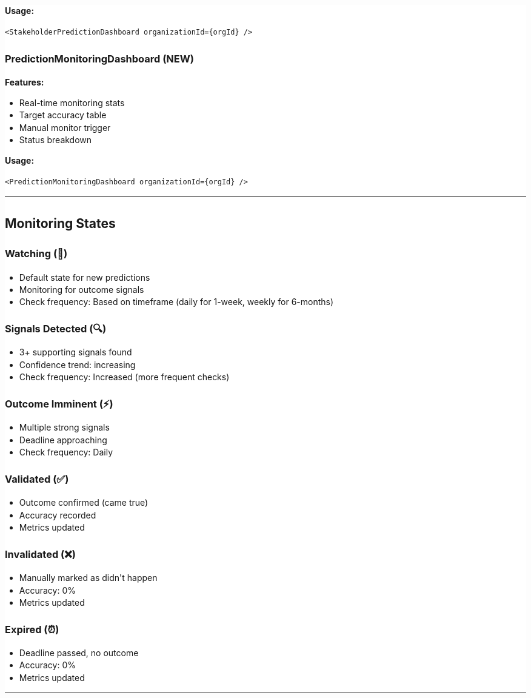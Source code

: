 **Usage:**
```tsx
<StakeholderPredictionDashboard organizationId={orgId} />
```

### PredictionMonitoringDashboard (NEW)
**Features:**
- Real-time monitoring stats
- Target accuracy table
- Manual monitor trigger
- Status breakdown

**Usage:**
```tsx
<PredictionMonitoringDashboard organizationId={orgId} />
```

---

## Monitoring States

### Watching (👀)
- Default state for new predictions
- Monitoring for outcome signals
- Check frequency: Based on timeframe (daily for 1-week, weekly for 6-months)

### Signals Detected (🔍)
- 3+ supporting signals found
- Confidence trend: increasing
- Check frequency: Increased (more frequent checks)

### Outcome Imminent (⚡)
- Multiple strong signals
- Deadline approaching
- Check frequency: Daily

### Validated (✅)
- Outcome confirmed (came true)
- Accuracy recorded
- Metrics updated

### Invalidated (❌)
- Manually marked as didn't happen
- Accuracy: 0%
- Metrics updated

### Expired (⏰)
- Deadline passed, no outcome
- Accuracy: 0%
- Metrics updated

---
